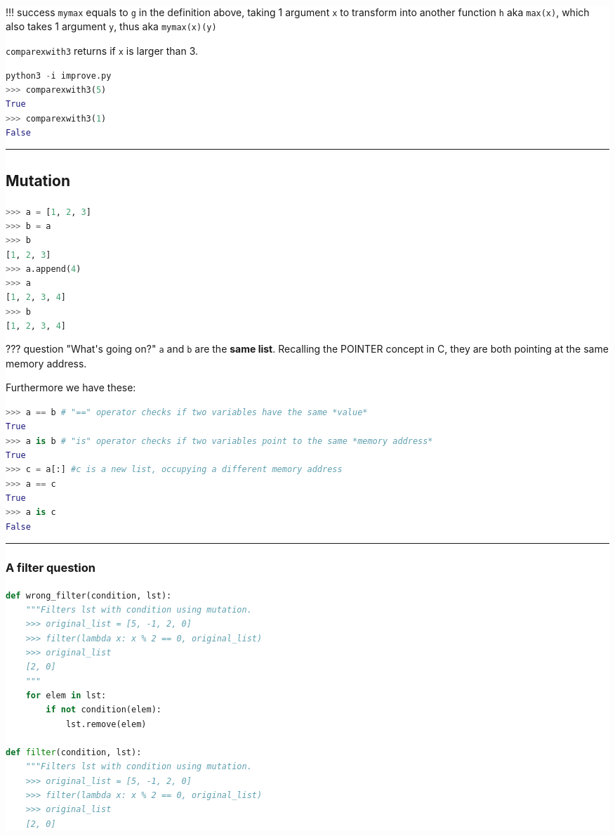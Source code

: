 !!! success
    `mymax` equals to `g` in the definition above, taking 1 argument `x` to transform into another function `h` aka `max(x)`, which also takes 1 argument `y`, thus aka `mymax(x)(y)`  
  
`comparexwith3` returns if `x` is larger than 3.  

```python
python3 -i improve.py
>>> comparexwith3(5)
True
>>> comparexwith3(1)
False
```  

---

## Mutation  

```python
>>> a = [1, 2, 3]
>>> b = a
>>> b
[1, 2, 3]
>>> a.append(4)
>>> a
[1, 2, 3, 4]
>>> b
[1, 2, 3, 4]
```
??? question "What's going on?"
    `a` and `b` are the **same list**. Recalling the POINTER concept in C, they are both pointing at the same memory address.  

Furthermore we have these:
```python
>>> a == b # "==" operator checks if two variables have the same *value*
True
>>> a is b # "is" operator checks if two variables point to the same *memory address*
True
>>> c = a[:] #c is a new list, occupying a different memory address
>>> a == c
True
>>> a is c
False
```
---
### A filter question
```python
def wrong_filter(condition, lst):
    """Filters lst with condition using mutation.
    >>> original_list = [5, -1, 2, 0]
    >>> filter(lambda x: x % 2 == 0, original_list)
    >>> original_list
    [2, 0]
    """
    for elem in lst:
        if not condition(elem):
            lst.remove(elem)

def filter(condition, lst):
    """Filters lst with condition using mutation.
    >>> original_list = [5, -1, 2, 0]
    >>> filter(lambda x: x % 2 == 0, original_list)
    >>> original_list
    [2, 0]
```